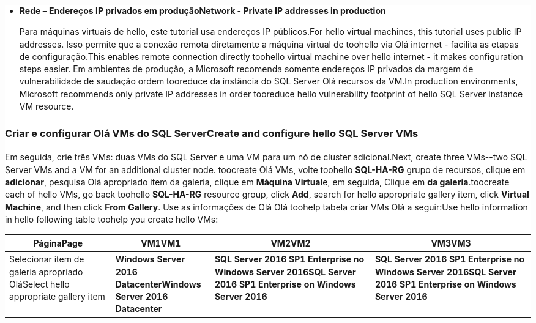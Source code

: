 * <span data-ttu-id="f1cab-450">**Rede – Endereços IP privados em produção**</span><span class="sxs-lookup"><span data-stu-id="f1cab-450">**Network - Private IP addresses in production**</span></span>

   <span data-ttu-id="f1cab-451">Para máquinas virtuais de hello, este tutorial usa endereços IP públicos.</span><span class="sxs-lookup"><span data-stu-id="f1cab-451">For hello virtual machines, this tutorial uses public IP addresses.</span></span> <span data-ttu-id="f1cab-452">Isso permite que a conexão remota diretamente a máquina virtual de toohello via Olá internet - facilita as etapas de configuração.</span><span class="sxs-lookup"><span data-stu-id="f1cab-452">This enables remote connection directly toohello virtual machine over hello internet - it makes configuration steps easier.</span></span> <span data-ttu-id="f1cab-453">Em ambientes de produção, a Microsoft recomenda somente endereços IP privados da margem de vulnerabilidade de saudação ordem tooreduce da instância do SQL Server Olá recursos da VM.</span><span class="sxs-lookup"><span data-stu-id="f1cab-453">In production environments, Microsoft recommends only private IP addresses in order tooreduce hello vulnerability footprint of hello SQL Server instance VM resource.</span></span>

### <a name="create-and-configure-hello-sql-server-vms"></a><span data-ttu-id="f1cab-454">Criar e configurar Olá VMs do SQL Server</span><span class="sxs-lookup"><span data-stu-id="f1cab-454">Create and configure hello SQL Server VMs</span></span>
<span data-ttu-id="f1cab-455">Em seguida, crie três VMs: duas VMs do SQL Server e uma VM para um nó de cluster adicional.</span><span class="sxs-lookup"><span data-stu-id="f1cab-455">Next, create three VMs--two SQL Server VMs and a VM for an additional cluster node.</span></span> <span data-ttu-id="f1cab-456">toocreate Olá VMs, volte toohello **SQL-HA-RG** grupo de recursos, clique em **adicionar**, pesquisa Olá apropriado item da galeria, clique em **Máquina Virtual**e, em seguida, Clique em **da galeria**.</span><span class="sxs-lookup"><span data-stu-id="f1cab-456">toocreate each of hello VMs, go back toohello **SQL-HA-RG** resource group, click **Add**, search for hello appropriate gallery item, click **Virtual Machine**, and then click **From Gallery**.</span></span> <span data-ttu-id="f1cab-457">Use as informações de Olá Olá toohelp tabela criar VMs Olá a seguir:</span><span class="sxs-lookup"><span data-stu-id="f1cab-457">Use hello information in hello following table toohelp you create hello VMs:</span></span>


| <span data-ttu-id="f1cab-458">Página</span><span class="sxs-lookup"><span data-stu-id="f1cab-458">Page</span></span> | <span data-ttu-id="f1cab-459">VM1</span><span class="sxs-lookup"><span data-stu-id="f1cab-459">VM1</span></span> | <span data-ttu-id="f1cab-460">VM2</span><span class="sxs-lookup"><span data-stu-id="f1cab-460">VM2</span></span> | <span data-ttu-id="f1cab-461">VM3</span><span class="sxs-lookup"><span data-stu-id="f1cab-461">VM3</span></span> |
| --- | --- | --- | --- |
| <span data-ttu-id="f1cab-462">Selecionar item de galeria apropriado Olá</span><span class="sxs-lookup"><span data-stu-id="f1cab-462">Select hello appropriate gallery item</span></span> |<span data-ttu-id="f1cab-463">**Windows Server 2016 Datacenter**</span><span class="sxs-lookup"><span data-stu-id="f1cab-463">**Windows Server 2016 Datacenter**</span></span> |<span data-ttu-id="f1cab-464">**SQL Server 2016 SP1 Enterprise no Windows Server 2016**</span><span class="sxs-lookup"><span data-stu-id="f1cab-464">**SQL Server 2016 SP1 Enterprise on Windows Server 2016**</span></span> |<span data-ttu-id="f1cab-465">**SQL Server 2016 SP1 Enterprise no Windows Server 2016**</span><span class="sxs-lookup"><span data-stu-id="f1cab-465">**SQL Server 2016 SP1 Enterprise on Windows Server 2016**</span></span> |